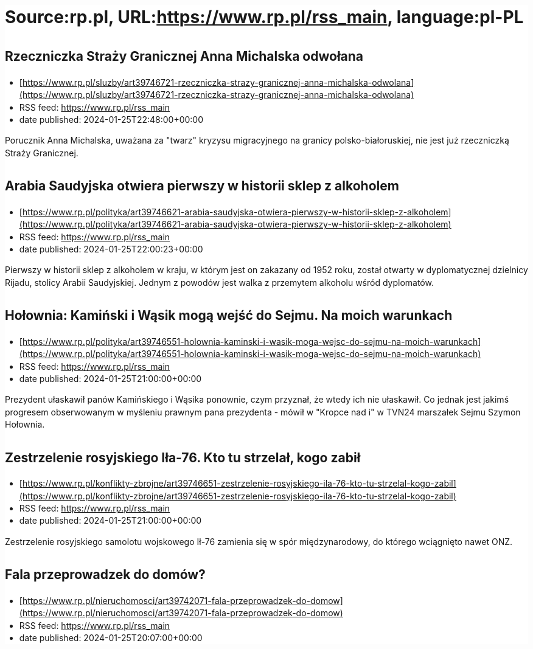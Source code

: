 # Source:rp.pl, URL:https://www.rp.pl/rss_main, language:pl-PL

## Rzeczniczka Straży Granicznej Anna Michalska odwołana
 - [https://www.rp.pl/sluzby/art39746721-rzeczniczka-strazy-granicznej-anna-michalska-odwolana](https://www.rp.pl/sluzby/art39746721-rzeczniczka-strazy-granicznej-anna-michalska-odwolana)
 - RSS feed: https://www.rp.pl/rss_main
 - date published: 2024-01-25T22:48:00+00:00

Porucznik Anna Michalska, uważana za "twarz" kryzysu migracyjnego na granicy polsko-białoruskiej, nie jest już rzeczniczką Straży Granicznej.

## Arabia Saudyjska otwiera pierwszy w historii sklep z alkoholem
 - [https://www.rp.pl/polityka/art39746621-arabia-saudyjska-otwiera-pierwszy-w-historii-sklep-z-alkoholem](https://www.rp.pl/polityka/art39746621-arabia-saudyjska-otwiera-pierwszy-w-historii-sklep-z-alkoholem)
 - RSS feed: https://www.rp.pl/rss_main
 - date published: 2024-01-25T22:00:23+00:00

Pierwszy w historii sklep z alkoholem w kraju, w którym jest on zakazany od 1952 roku, został otwarty w dyplomatycznej dzielnicy Rijadu, stolicy Arabii Saudyjskiej. Jednym z powodów jest walka z przemytem alkoholu wśród dyplomatów.

## Hołownia: Kamiński i Wąsik mogą wejść do Sejmu. Na moich warunkach
 - [https://www.rp.pl/polityka/art39746551-holownia-kaminski-i-wasik-moga-wejsc-do-sejmu-na-moich-warunkach](https://www.rp.pl/polityka/art39746551-holownia-kaminski-i-wasik-moga-wejsc-do-sejmu-na-moich-warunkach)
 - RSS feed: https://www.rp.pl/rss_main
 - date published: 2024-01-25T21:00:00+00:00

Prezydent ułaskawił panów Kamińskiego i Wąsika ponownie, czym przyznał, że wtedy ich nie ułaskawił. Co jednak jest jakimś progresem obserwowanym w myśleniu prawnym pana prezydenta - mówił w "Kropce nad i" w TVN24 marszałek Sejmu Szymon Hołownia.

## Zestrzelenie rosyjskiego Iła-76. Kto tu strzelał, kogo zabił
 - [https://www.rp.pl/konflikty-zbrojne/art39746651-zestrzelenie-rosyjskiego-ila-76-kto-tu-strzelal-kogo-zabil](https://www.rp.pl/konflikty-zbrojne/art39746651-zestrzelenie-rosyjskiego-ila-76-kto-tu-strzelal-kogo-zabil)
 - RSS feed: https://www.rp.pl/rss_main
 - date published: 2024-01-25T21:00:00+00:00

Zestrzelenie rosyjskiego samolotu wojskowego Ił-76 zamienia się w spór międzynarodowy, do którego wciągnięto nawet ONZ.

## Fala przeprowadzek do domów?
 - [https://www.rp.pl/nieruchomosci/art39742071-fala-przeprowadzek-do-domow](https://www.rp.pl/nieruchomosci/art39742071-fala-przeprowadzek-do-domow)
 - RSS feed: https://www.rp.pl/rss_main
 - date published: 2024-01-25T20:07:00+00:00
